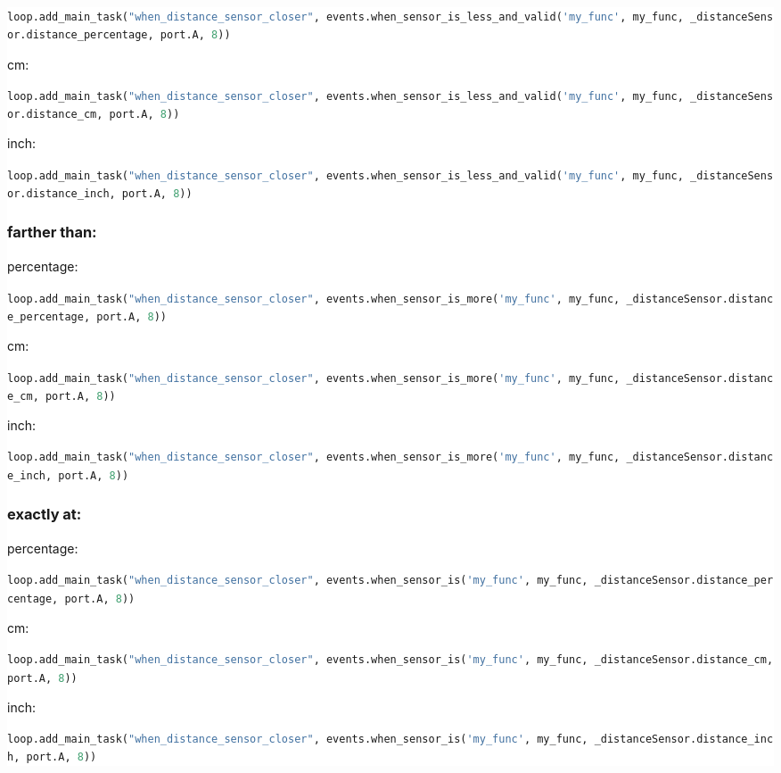 ```python
loop.add_main_task("when_distance_sensor_closer", events.when_sensor_is_less_and_valid('my_func', my_func, _distanceSensor.distance_percentage, port.A, 8))
```

cm:

```python
loop.add_main_task("when_distance_sensor_closer", events.when_sensor_is_less_and_valid('my_func', my_func, _distanceSensor.distance_cm, port.A, 8))
```

inch:

```python
loop.add_main_task("when_distance_sensor_closer", events.when_sensor_is_less_and_valid('my_func', my_func, _distanceSensor.distance_inch, port.A, 8))
```

### farther than:

percentage:

```python
loop.add_main_task("when_distance_sensor_closer", events.when_sensor_is_more('my_func', my_func, _distanceSensor.distance_percentage, port.A, 8))
```

cm:

```python
loop.add_main_task("when_distance_sensor_closer", events.when_sensor_is_more('my_func', my_func, _distanceSensor.distance_cm, port.A, 8))
```

inch:

```python
loop.add_main_task("when_distance_sensor_closer", events.when_sensor_is_more('my_func', my_func, _distanceSensor.distance_inch, port.A, 8))
```

### exactly at:

percentage:

```python
loop.add_main_task("when_distance_sensor_closer", events.when_sensor_is('my_func', my_func, _distanceSensor.distance_percentage, port.A, 8))
```

cm:

```python
loop.add_main_task("when_distance_sensor_closer", events.when_sensor_is('my_func', my_func, _distanceSensor.distance_cm, port.A, 8))
```

inch:

```python
loop.add_main_task("when_distance_sensor_closer", events.when_sensor_is('my_func', my_func, _distanceSensor.distance_inch, port.A, 8))
```
